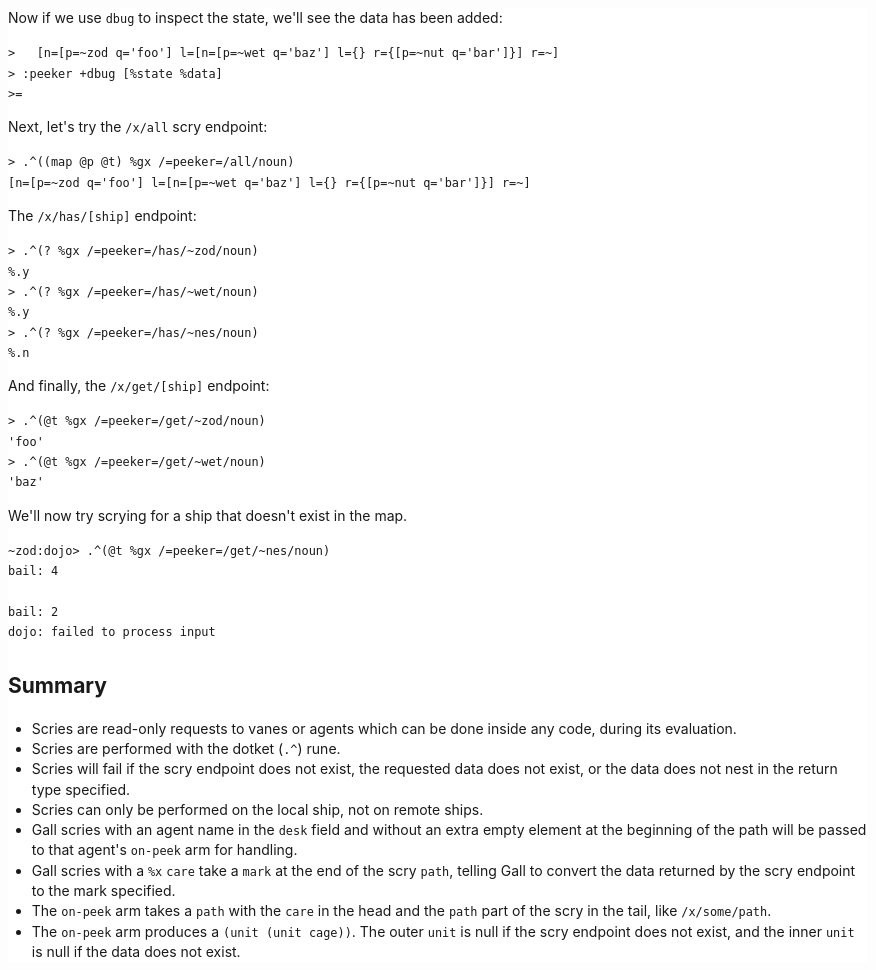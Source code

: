 Now if we use `dbug` to inspect the state, we'll see the data has been added:

```
>   [n=[p=~zod q='foo'] l=[n=[p=~wet q='baz'] l={} r={[p=~nut q='bar']}] r=~]
> :peeker +dbug [%state %data]
>=
```

Next, let's try the `/x/all` scry endpoint:

```
> .^((map @p @t) %gx /=peeker=/all/noun)
[n=[p=~zod q='foo'] l=[n=[p=~wet q='baz'] l={} r={[p=~nut q='bar']}] r=~]
```

The `/x/has/[ship]` endpoint:

```
> .^(? %gx /=peeker=/has/~zod/noun)
%.y
> .^(? %gx /=peeker=/has/~wet/noun)
%.y
> .^(? %gx /=peeker=/has/~nes/noun)
%.n
```

And finally, the `/x/get/[ship]` endpoint:

```
> .^(@t %gx /=peeker=/get/~zod/noun)
'foo'
> .^(@t %gx /=peeker=/get/~wet/noun)
'baz'
```

We'll now try scrying for a ship that doesn't exist in the map.

```
~zod:dojo> .^(@t %gx /=peeker=/get/~nes/noun)
bail: 4

bail: 2
dojo: failed to process input
```

## Summary

- Scries are read-only requests to vanes or agents which can be done inside any code, during its evaluation.
- Scries are performed with the dotket (`.^`) rune.
- Scries will fail if the scry endpoint does not exist, the requested data does not exist, or the data does not nest in the return type specified.
- Scries can only be performed on the local ship, not on remote ships.
- Gall scries with an agent name in the `desk` field and without an extra empty element at the beginning of the path will be passed to that agent's `on-peek` arm for handling.
- Gall scries with a `%x` `care` take a `mark` at the end of the scry `path`, telling Gall to convert the data returned by the scry endpoint to the mark specified.
- The `on-peek` arm takes a `path` with the `care` in the head and the `path` part of the scry in the tail, like `/x/some/path`.
- The `on-peek` arm produces a `(unit (unit cage))`. The outer `unit` is null if the scry endpoint does not exist, and the inner `unit` is null if the data does not exist.
